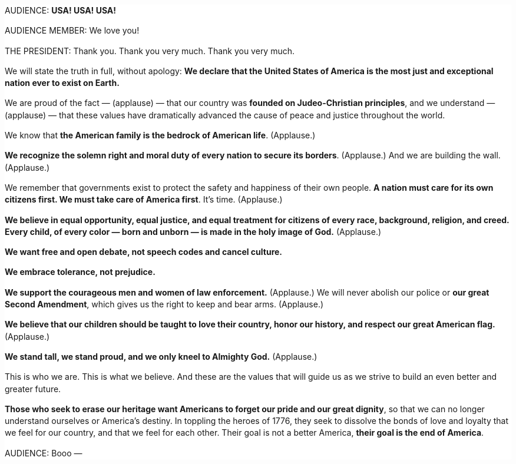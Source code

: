 AUDIENCE: **USA!  USA!  USA!**

AUDIENCE MEMBER: We love you!

THE PRESIDENT: Thank you.  Thank you very much.  Thank you very much.

We will state the truth in full, without apology: **We declare that
the United States of America is the most just and exceptional nation
ever to exist on Earth.**

We are proud of the fact — (applause) — that our country was **founded
on Judeo-Christian principles**, and we understand — (applause) — that
these values have dramatically advanced the cause of peace and justice
throughout the world.

We know that **the American family is the bedrock of American life**.
(Applause.)

**We recognize the solemn right and moral duty of every nation to
secure its borders**.  (Applause.)  And we are building the wall.
(Applause.)

We remember that governments exist to protect the safety and happiness
of their own people.  **A nation must care for its own citizens first.
We must take care of America first**.  It’s time.  (Applause.)

**We believe in equal opportunity, equal justice, and equal treatment
for citizens of every race, background, religion, and creed.  Every
child, of every color — born and unborn — is made in the holy image of
God.** (Applause.)

**We want free and open debate, not speech codes and cancel culture.**

**We embrace tolerance, not prejudice.**

**We support the courageous men and women of law enforcement.**
(Applause.)  We will never abolish our police or **our great Second
Amendment**, which gives us the right to keep and bear arms.
(Applause.)

**We believe that our children should be taught to love their country,
honor our history, and respect our great American flag.** (Applause.)

**We stand tall, we stand proud, and we only kneel to Almighty God.**
(Applause.)

This is who we are.  This is what we believe.  And these are the
values that will guide us as we strive to build an even better and
greater future.

**Those who seek to erase our heritage want Americans to forget our
pride and our great dignity**, so that we can no longer understand
ourselves or America’s destiny.  In toppling the heroes of 1776, they
seek to dissolve the bonds of love and loyalty that we feel for our
country, and that we feel for each other.  Their goal is not a better
America, **their goal is the end of America**.

AUDIENCE: Booo —
